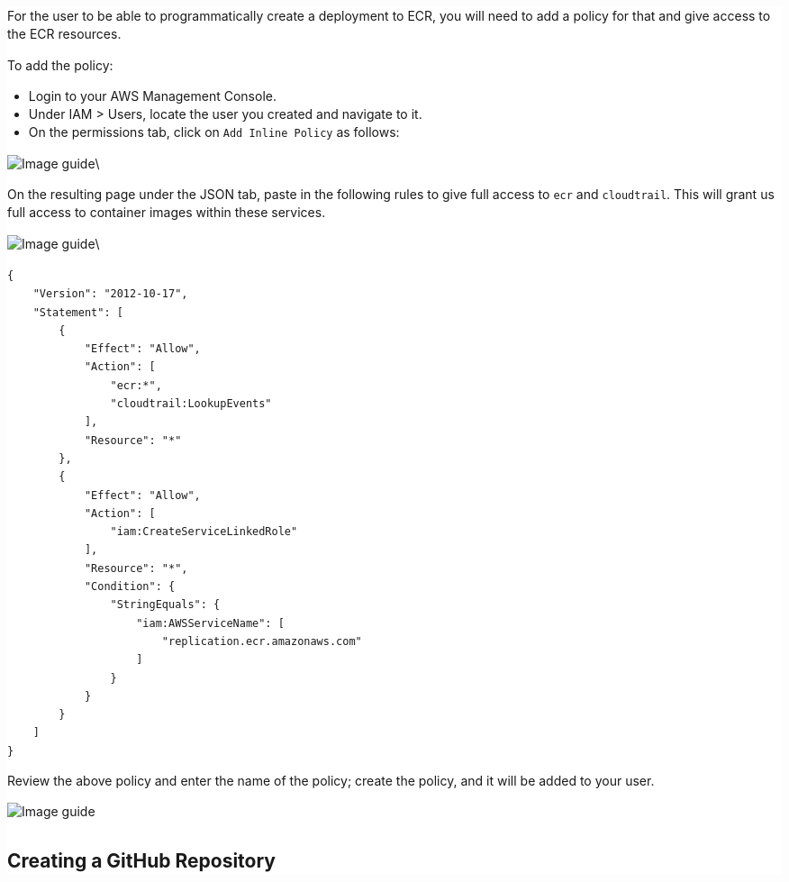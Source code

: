 For the user to be able to programmatically create a deployment to ECR, you will need to add a policy for that and give access to the ECR resources.

To add the policy:

- Login to your AWS Management Console.
- Under IAM > Users, locate the user you created and navigate to it.
- On the permissions tab, click on `Add Inline Policy` as follows:

![Image guide]({{site.images}}{{page.slug}}/9PB8QEH.png)\

On the resulting page under the JSON tab, paste in the following rules to give full access to `ecr` and `cloudtrail`. This will grant us full access to container images within these services.

![Image guide]({{site.images}}{{page.slug}}/AI7eqgV.png)\

~~~
{
    "Version": "2012-10-17",
    "Statement": [
        {
            "Effect": "Allow",
            "Action": [
                "ecr:*",
                "cloudtrail:LookupEvents"
            ],
            "Resource": "*"
        },
        {
            "Effect": "Allow",
            "Action": [
                "iam:CreateServiceLinkedRole"
            ],
            "Resource": "*",
            "Condition": {
                "StringEquals": {
                    "iam:AWSServiceName": [
                        "replication.ecr.amazonaws.com"
                    ]
                }
            }
        }
    ]
}
~~~

Review the above policy and enter the name of the policy; create the policy, and it will be added to your user.

![Image guide]({{site.images}}{{page.slug}}/hSYnLji.png)

## Creating a GitHub Repository
